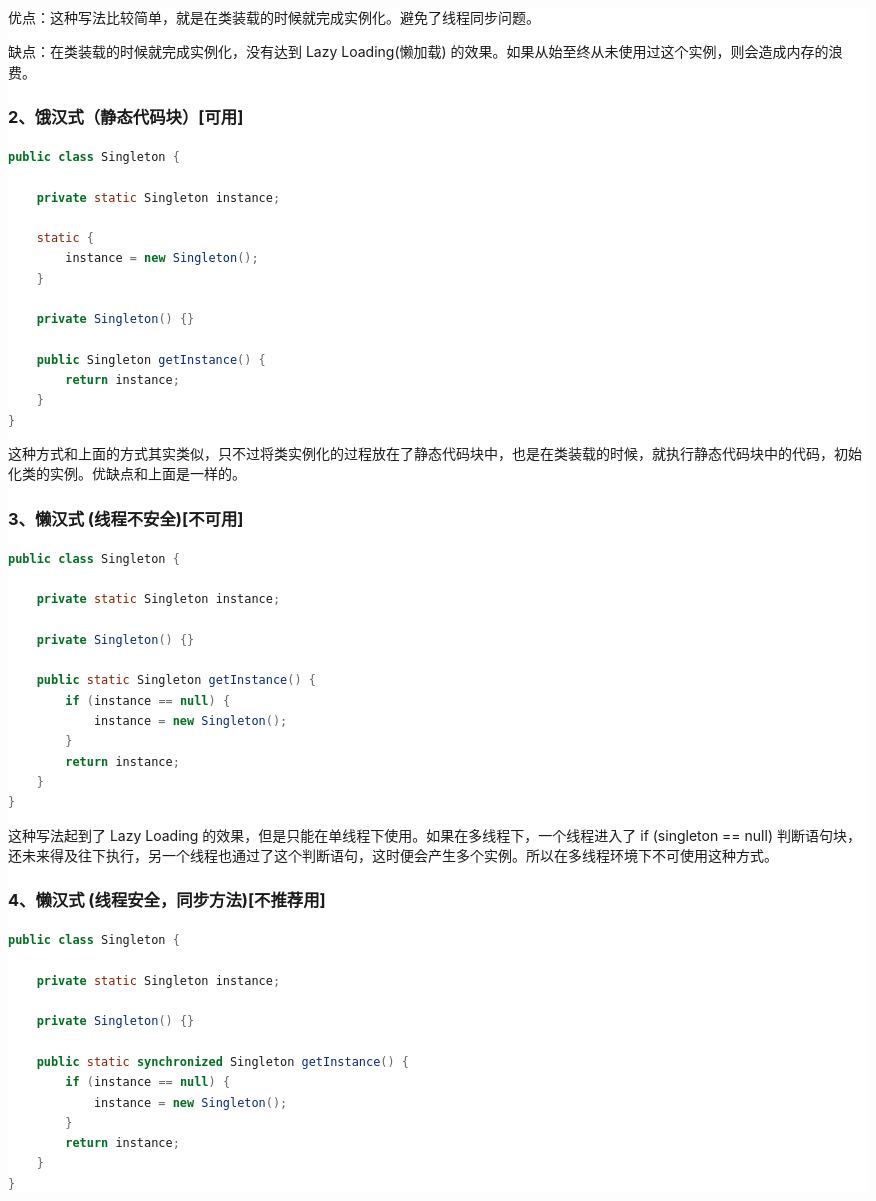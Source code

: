
优点：这种写法比较简单，就是在类装载的时候就完成实例化。避免了线程同步问题。

缺点：在类装载的时候就完成实例化，没有达到 Lazy Loading(懒加载) 的效果。如果从始至终从未使用过这个实例，则会造成内存的浪费。

### 2、饿汉式（静态代码块）[可用]

```java
public class Singleton {

    private static Singleton instance;

    static {
        instance = new Singleton();
    }

    private Singleton() {}

    public Singleton getInstance() {
        return instance;
    }
}
```

这种方式和上面的方式其实类似，只不过将类实例化的过程放在了静态代码块中，也是在类装载的时候，就执行静态代码块中的代码，初始化类的实例。优缺点和上面是一样的。

### 3、懒汉式 (线程不安全)[不可用]

```java
public class Singleton {

    private static Singleton instance;

    private Singleton() {}

    public static Singleton getInstance() {
        if (instance == null) {
            instance = new Singleton();
        }
        return instance;
    }
}
```


这种写法起到了 Lazy Loading 的效果，但是只能在单线程下使用。如果在多线程下，一个线程进入了 if (singleton == null) 判断语句块，还未来得及往下执行，另一个线程也通过了这个判断语句，这时便会产生多个实例。所以在多线程环境下不可使用这种方式。

### 4、懒汉式 (线程安全，同步方法)[不推荐用]

```java
public class Singleton {

    private static Singleton instance;

    private Singleton() {}

    public static synchronized Singleton getInstance() {
        if (instance == null) {
            instance = new Singleton();
        }
        return instance;
    }
}
```
